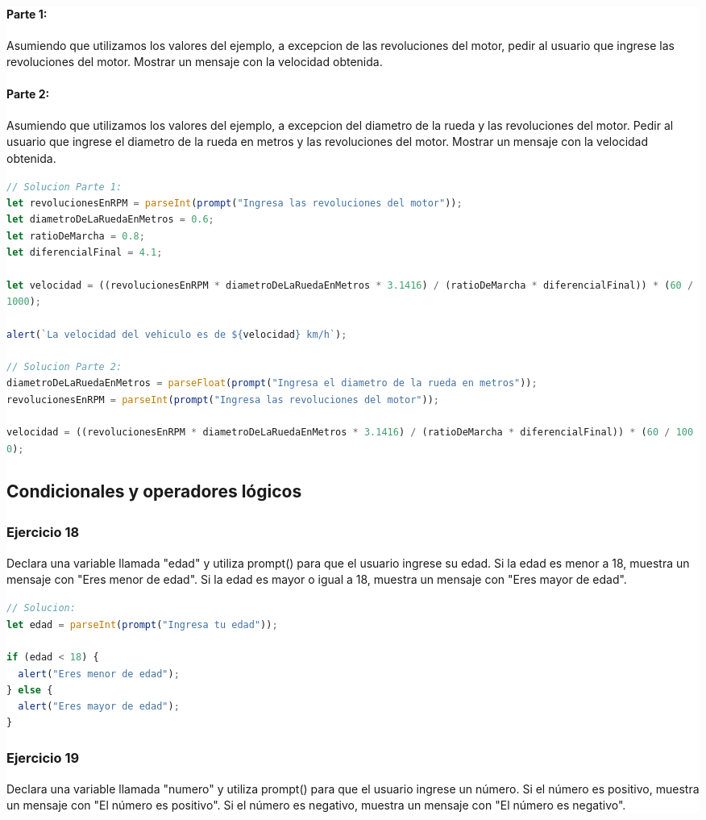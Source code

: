 #### Parte 1:
Asumiendo que utilizamos los valores del ejemplo, a excepcion de las revoluciones del motor, pedir al usuario que ingrese las revoluciones del motor.
Mostrar un mensaje con la velocidad obtenida.

#### Parte 2:
Asumiendo que utilizamos los valores del ejemplo, a excepcion del diametro de la rueda y las revoluciones del motor.
Pedir al usuario que ingrese el diametro de la rueda en metros y las revoluciones del motor.
Mostrar un mensaje con la velocidad obtenida.
```js
// Solucion Parte 1:
let revolucionesEnRPM = parseInt(prompt("Ingresa las revoluciones del motor"));
let diametroDeLaRuedaEnMetros = 0.6;
let ratioDeMarcha = 0.8;
let diferencialFinal = 4.1;

let velocidad = ((revolucionesEnRPM * diametroDeLaRuedaEnMetros * 3.1416) / (ratioDeMarcha * diferencialFinal)) * (60 / 1000);

alert(`La velocidad del vehiculo es de ${velocidad} km/h`);

// Solucion Parte 2:
diametroDeLaRuedaEnMetros = parseFloat(prompt("Ingresa el diametro de la rueda en metros"));
revolucionesEnRPM = parseInt(prompt("Ingresa las revoluciones del motor"));

velocidad = ((revolucionesEnRPM * diametroDeLaRuedaEnMetros * 3.1416) / (ratioDeMarcha * diferencialFinal)) * (60 / 1000);
```

## Condicionales y operadores lógicos

### Ejercicio 18

Declara una variable llamada "edad" y utiliza prompt() para que el usuario ingrese su edad.
Si la edad es menor a 18, muestra un mensaje con "Eres menor de edad".
Si la edad es mayor o igual a 18, muestra un mensaje con "Eres mayor de edad".
```js
// Solucion:
let edad = parseInt(prompt("Ingresa tu edad"));

if (edad < 18) {
  alert("Eres menor de edad");
} else {
  alert("Eres mayor de edad");
}
```

### Ejercicio 19

Declara una variable llamada "numero" y utiliza prompt() para que el usuario ingrese un número.
Si el número es positivo, muestra un mensaje con "El número es positivo".
Si el número es negativo, muestra un mensaje con "El número es negativo".
